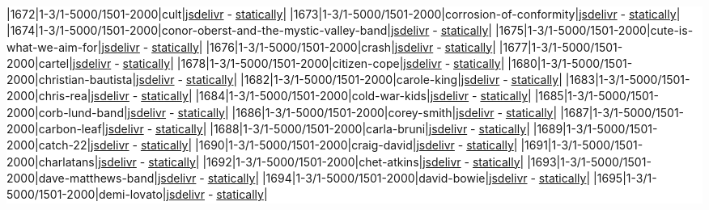 |1672|1-3/1-5000/1501-2000|cult|[jsdelivr](https://cdn.jsdelivr.net/gh/dbchord/png-old-a-1110x370_1-3/1-5000/1501-2000/cult.png) - [statically](https://cdn.statically.io/gh/dbchord/png-old-a-1110x370_1-3/img/1-5000/1501-2000/cult.png)|
|1673|1-3/1-5000/1501-2000|corrosion-of-conformity|[jsdelivr](https://cdn.jsdelivr.net/gh/dbchord/png-old-a-1110x370_1-3/1-5000/1501-2000/corrosion-of-conformity.png) - [statically](https://cdn.statically.io/gh/dbchord/png-old-a-1110x370_1-3/img/1-5000/1501-2000/corrosion-of-conformity.png)|
|1674|1-3/1-5000/1501-2000|conor-oberst-and-the-mystic-valley-band|[jsdelivr](https://cdn.jsdelivr.net/gh/dbchord/png-old-a-1110x370_1-3/1-5000/1501-2000/conor-oberst-and-the-mystic-valley-band.png) - [statically](https://cdn.statically.io/gh/dbchord/png-old-a-1110x370_1-3/img/1-5000/1501-2000/conor-oberst-and-the-mystic-valley-band.png)|
|1675|1-3/1-5000/1501-2000|cute-is-what-we-aim-for|[jsdelivr](https://cdn.jsdelivr.net/gh/dbchord/png-old-a-1110x370_1-3/1-5000/1501-2000/cute-is-what-we-aim-for.png) - [statically](https://cdn.statically.io/gh/dbchord/png-old-a-1110x370_1-3/img/1-5000/1501-2000/cute-is-what-we-aim-for.png)|
|1676|1-3/1-5000/1501-2000|crash|[jsdelivr](https://cdn.jsdelivr.net/gh/dbchord/png-old-a-1110x370_1-3/1-5000/1501-2000/crash.png) - [statically](https://cdn.statically.io/gh/dbchord/png-old-a-1110x370_1-3/img/1-5000/1501-2000/crash.png)|
|1677|1-3/1-5000/1501-2000|cartel|[jsdelivr](https://cdn.jsdelivr.net/gh/dbchord/png-old-a-1110x370_1-3/1-5000/1501-2000/cartel.png) - [statically](https://cdn.statically.io/gh/dbchord/png-old-a-1110x370_1-3/img/1-5000/1501-2000/cartel.png)|
|1678|1-3/1-5000/1501-2000|citizen-cope|[jsdelivr](https://cdn.jsdelivr.net/gh/dbchord/png-old-a-1110x370_1-3/1-5000/1501-2000/citizen-cope.png) - [statically](https://cdn.statically.io/gh/dbchord/png-old-a-1110x370_1-3/img/1-5000/1501-2000/citizen-cope.png)|
|1680|1-3/1-5000/1501-2000|christian-bautista|[jsdelivr](https://cdn.jsdelivr.net/gh/dbchord/png-old-a-1110x370_1-3/1-5000/1501-2000/christian-bautista.png) - [statically](https://cdn.statically.io/gh/dbchord/png-old-a-1110x370_1-3/img/1-5000/1501-2000/christian-bautista.png)|
|1682|1-3/1-5000/1501-2000|carole-king|[jsdelivr](https://cdn.jsdelivr.net/gh/dbchord/png-old-a-1110x370_1-3/1-5000/1501-2000/carole-king.png) - [statically](https://cdn.statically.io/gh/dbchord/png-old-a-1110x370_1-3/img/1-5000/1501-2000/carole-king.png)|
|1683|1-3/1-5000/1501-2000|chris-rea|[jsdelivr](https://cdn.jsdelivr.net/gh/dbchord/png-old-a-1110x370_1-3/1-5000/1501-2000/chris-rea.png) - [statically](https://cdn.statically.io/gh/dbchord/png-old-a-1110x370_1-3/img/1-5000/1501-2000/chris-rea.png)|
|1684|1-3/1-5000/1501-2000|cold-war-kids|[jsdelivr](https://cdn.jsdelivr.net/gh/dbchord/png-old-a-1110x370_1-3/1-5000/1501-2000/cold-war-kids.png) - [statically](https://cdn.statically.io/gh/dbchord/png-old-a-1110x370_1-3/img/1-5000/1501-2000/cold-war-kids.png)|
|1685|1-3/1-5000/1501-2000|corb-lund-band|[jsdelivr](https://cdn.jsdelivr.net/gh/dbchord/png-old-a-1110x370_1-3/1-5000/1501-2000/corb-lund-band.png) - [statically](https://cdn.statically.io/gh/dbchord/png-old-a-1110x370_1-3/img/1-5000/1501-2000/corb-lund-band.png)|
|1686|1-3/1-5000/1501-2000|corey-smith|[jsdelivr](https://cdn.jsdelivr.net/gh/dbchord/png-old-a-1110x370_1-3/1-5000/1501-2000/corey-smith.png) - [statically](https://cdn.statically.io/gh/dbchord/png-old-a-1110x370_1-3/img/1-5000/1501-2000/corey-smith.png)|
|1687|1-3/1-5000/1501-2000|carbon-leaf|[jsdelivr](https://cdn.jsdelivr.net/gh/dbchord/png-old-a-1110x370_1-3/1-5000/1501-2000/carbon-leaf.png) - [statically](https://cdn.statically.io/gh/dbchord/png-old-a-1110x370_1-3/img/1-5000/1501-2000/carbon-leaf.png)|
|1688|1-3/1-5000/1501-2000|carla-bruni|[jsdelivr](https://cdn.jsdelivr.net/gh/dbchord/png-old-a-1110x370_1-3/1-5000/1501-2000/carla-bruni.png) - [statically](https://cdn.statically.io/gh/dbchord/png-old-a-1110x370_1-3/img/1-5000/1501-2000/carla-bruni.png)|
|1689|1-3/1-5000/1501-2000|catch-22|[jsdelivr](https://cdn.jsdelivr.net/gh/dbchord/png-old-a-1110x370_1-3/1-5000/1501-2000/catch-22.png) - [statically](https://cdn.statically.io/gh/dbchord/png-old-a-1110x370_1-3/img/1-5000/1501-2000/catch-22.png)|
|1690|1-3/1-5000/1501-2000|craig-david|[jsdelivr](https://cdn.jsdelivr.net/gh/dbchord/png-old-a-1110x370_1-3/1-5000/1501-2000/craig-david.png) - [statically](https://cdn.statically.io/gh/dbchord/png-old-a-1110x370_1-3/img/1-5000/1501-2000/craig-david.png)|
|1691|1-3/1-5000/1501-2000|charlatans|[jsdelivr](https://cdn.jsdelivr.net/gh/dbchord/png-old-a-1110x370_1-3/1-5000/1501-2000/charlatans.png) - [statically](https://cdn.statically.io/gh/dbchord/png-old-a-1110x370_1-3/img/1-5000/1501-2000/charlatans.png)|
|1692|1-3/1-5000/1501-2000|chet-atkins|[jsdelivr](https://cdn.jsdelivr.net/gh/dbchord/png-old-a-1110x370_1-3/1-5000/1501-2000/chet-atkins.png) - [statically](https://cdn.statically.io/gh/dbchord/png-old-a-1110x370_1-3/img/1-5000/1501-2000/chet-atkins.png)|
|1693|1-3/1-5000/1501-2000|dave-matthews-band|[jsdelivr](https://cdn.jsdelivr.net/gh/dbchord/png-old-a-1110x370_1-3/1-5000/1501-2000/dave-matthews-band.png) - [statically](https://cdn.statically.io/gh/dbchord/png-old-a-1110x370_1-3/img/1-5000/1501-2000/dave-matthews-band.png)|
|1694|1-3/1-5000/1501-2000|david-bowie|[jsdelivr](https://cdn.jsdelivr.net/gh/dbchord/png-old-a-1110x370_1-3/1-5000/1501-2000/david-bowie.png) - [statically](https://cdn.statically.io/gh/dbchord/png-old-a-1110x370_1-3/img/1-5000/1501-2000/david-bowie.png)|
|1695|1-3/1-5000/1501-2000|demi-lovato|[jsdelivr](https://cdn.jsdelivr.net/gh/dbchord/png-old-a-1110x370_1-3/1-5000/1501-2000/demi-lovato.png) - [statically](https://cdn.statically.io/gh/dbchord/png-old-a-1110x370_1-3/img/1-5000/1501-2000/demi-lovato.png)|